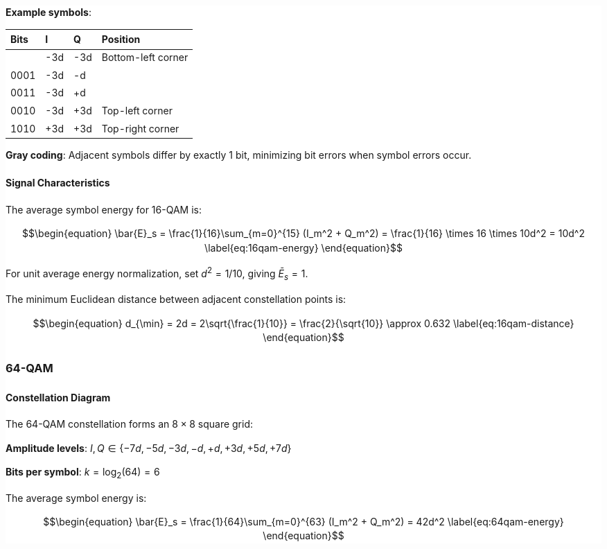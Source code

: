 **Example symbols**:

| Bits | I   | Q   | Position           |
|:-----|:----|:----|:-------------------|
|      | -3d | -3d | Bottom-left corner |
| 0001 | -3d | -d  |                    |
| 0011 | -3d | +d  |                    |
| 0010 | -3d | +3d | Top-left corner    |
| 1010 | +3d | +3d | Top-right corner   |

**Gray coding**: Adjacent symbols differ by exactly 1 bit, minimizing bit errors when symbol errors occur.

#### Signal Characteristics

The average symbol energy for 16-QAM is:
``` math
\begin{equation}
\bar{E}_s = \frac{1}{16}\sum_{m=0}^{15} (I_m^2 + Q_m^2) = \frac{1}{16} \times 16 \times 10d^2 = 10d^2
\label{eq:16qam-energy}
\end{equation}
```

For unit average energy normalization, set $`d^2 = 1/10`$, giving $`\bar{E}_s = 1`$.

The minimum Euclidean distance between adjacent constellation points is:
``` math
\begin{equation}
d_{\min} = 2d = 2\sqrt{\frac{1}{10}} = \frac{2}{\sqrt{10}} \approx 0.632
\label{eq:16qam-distance}
\end{equation}
```

### 64-QAM

#### Constellation Diagram

The 64-QAM constellation forms an $`8 \times 8`$ square grid:

<div class="center">

</div>

**Amplitude levels**: $`I, Q \in \{-7d, -5d, -3d, -d, +d, +3d, +5d, +7d\}`$

**Bits per symbol**: $`k = \log_2(64) = 6`$

The average symbol energy is:
``` math
\begin{equation}
\bar{E}_s = \frac{1}{64}\sum_{m=0}^{63} (I_m^2 + Q_m^2) = 42d^2
\label{eq:64qam-energy}
\end{equation}
```
